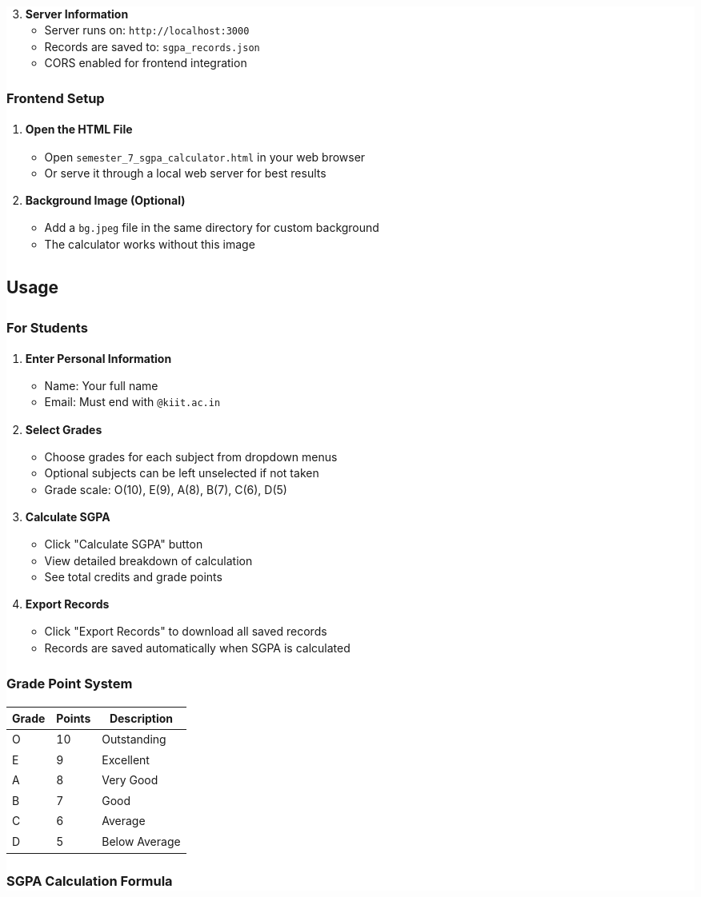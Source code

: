 3. **Server Information**
   - Server runs on: `http://localhost:3000`
   - Records are saved to: `sgpa_records.json`
   - CORS enabled for frontend integration

### Frontend Setup

1. **Open the HTML File**
   - Open `semester_7_sgpa_calculator.html` in your web browser
   - Or serve it through a local web server for best results

2. **Background Image (Optional)**
   - Add a `bg.jpeg` file in the same directory for custom background
   - The calculator works without this image

## Usage

### For Students

1. **Enter Personal Information**
   - Name: Your full name
   - Email: Must end with `@kiit.ac.in`

2. **Select Grades**
   - Choose grades for each subject from dropdown menus
   - Optional subjects can be left unselected if not taken
   - Grade scale: O(10), E(9), A(8), B(7), C(6), D(5)

3. **Calculate SGPA**
   - Click "Calculate SGPA" button
   - View detailed breakdown of calculation
   - See total credits and grade points

4. **Export Records**
   - Click "Export Records" to download all saved records
   - Records are saved automatically when SGPA is calculated

### Grade Point System

| Grade | Points | Description |
|-------|--------|-------------|
| O     | 10     | Outstanding |
| E     | 9      | Excellent   |
| A     | 8      | Very Good   |
| B     | 7      | Good        |
| C     | 6      | Average     |
| D     | 5      | Below Average |

### SGPA Calculation Formula
